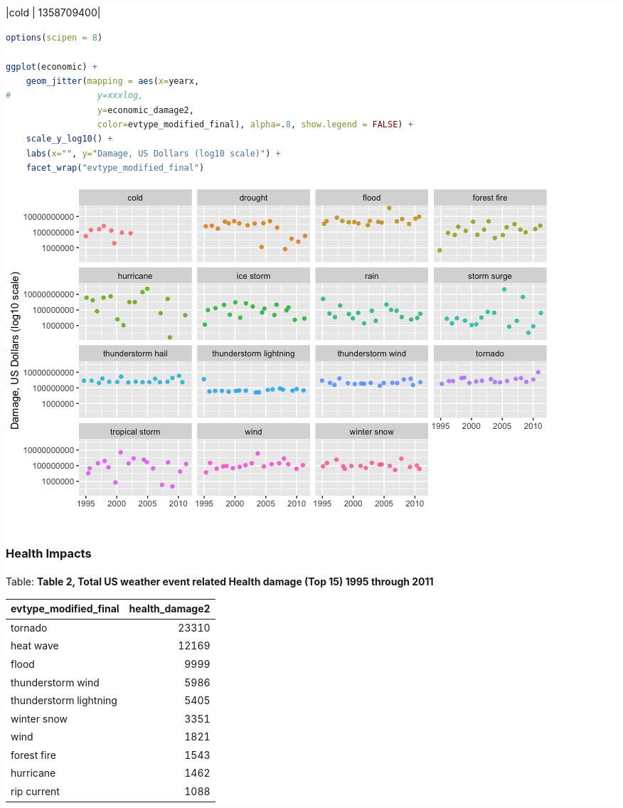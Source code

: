|cold                   |       1358709400|


```r
options(scipen = 8)

ggplot(economic) +
	geom_jitter(mapping = aes(x=yearx, 
#			      y=xxxlog, 
			      y=economic_damage2, 
			      color=evtype_modified_final), alpha=.8, show.legend = FALSE) + 
	scale_y_log10() +
	labs(x="", y="Damage, US Dollars (log10 scale)") +
	facet_wrap("evtype_modified_final")
```

![**Figure 1, Top 15 Annual US weather event related Economic damage, 1995 through 2011 (log10 scale)**](PA2_template_files/figure-html/figure-1-economic-harm-1.png)

### Health Impacts

Table: **Table 2, Total US weather event related Health damage (Top 15) 1995 through 2011**

|evtype_modified_final  | health_damage2|
|:----------------------|--------------:|
|tornado                |          23310|
|heat wave              |          12169|
|flood                  |           9999|
|thunderstorm wind      |           5986|
|thunderstorm lightning |           5405|
|winter snow            |           3351|
|wind                   |           1821|
|forest fire            |           1543|
|hurricane              |           1462|
|rip current            |           1088|